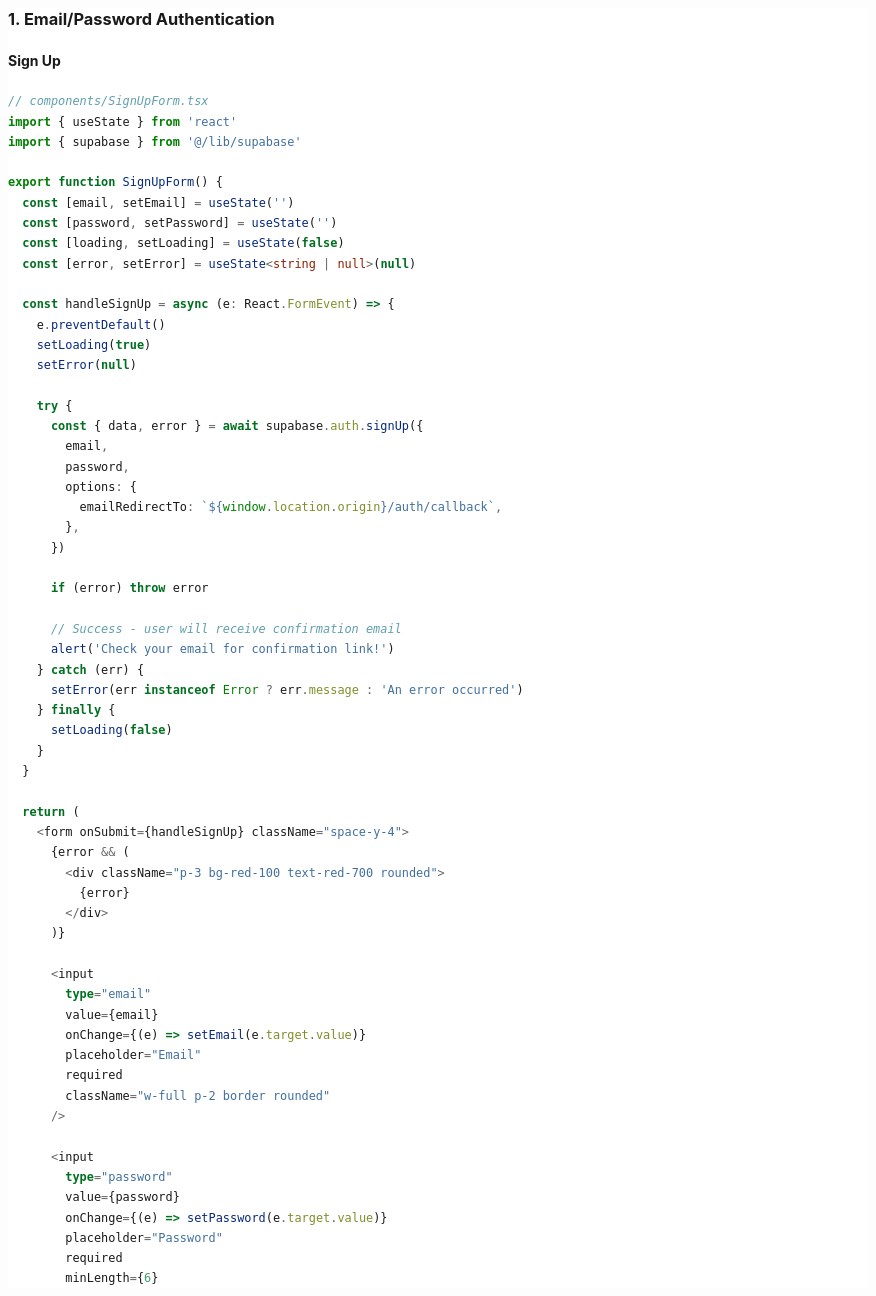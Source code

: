 ### 1. **Email/Password Authentication**

#### Sign Up

```typescript
// components/SignUpForm.tsx
import { useState } from 'react'
import { supabase } from '@/lib/supabase'

export function SignUpForm() {
  const [email, setEmail] = useState('')
  const [password, setPassword] = useState('')
  const [loading, setLoading] = useState(false)
  const [error, setError] = useState<string | null>(null)

  const handleSignUp = async (e: React.FormEvent) => {
    e.preventDefault()
    setLoading(true)
    setError(null)

    try {
      const { data, error } = await supabase.auth.signUp({
        email,
        password,
        options: {
          emailRedirectTo: `${window.location.origin}/auth/callback`,
        },
      })

      if (error) throw error

      // Success - user will receive confirmation email
      alert('Check your email for confirmation link!')
    } catch (err) {
      setError(err instanceof Error ? err.message : 'An error occurred')
    } finally {
      setLoading(false)
    }
  }

  return (
    <form onSubmit={handleSignUp} className="space-y-4">
      {error && (
        <div className="p-3 bg-red-100 text-red-700 rounded">
          {error}
        </div>
      )}
      
      <input
        type="email"
        value={email}
        onChange={(e) => setEmail(e.target.value)}
        placeholder="Email"
        required
        className="w-full p-2 border rounded"
      />
      
      <input
        type="password"
        value={password}
        onChange={(e) => setPassword(e.target.value)}
        placeholder="Password"
        required
        minLength={6}
```